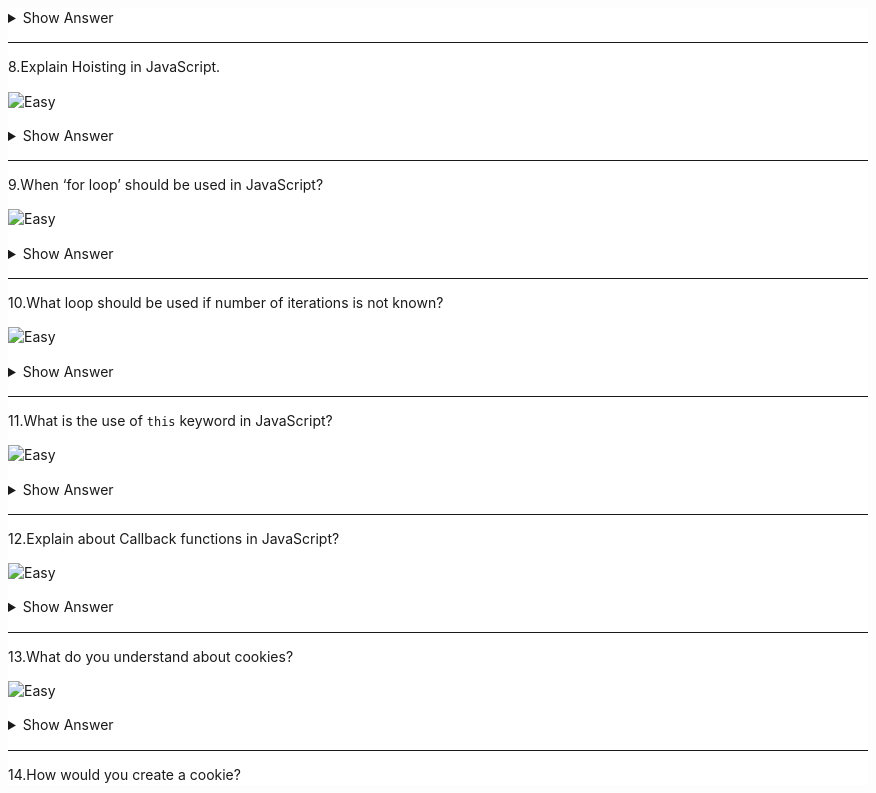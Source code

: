 <details markdown="1"><summary> Show Answer </summary></details markdown="1">


---

8.Explain Hoisting in JavaScript.

 ![Easy](https://raw.githubusercontent.com/revaturelabs/interviewquestions/aef8eff919a3b083089641381ed9a9101ed21fba/ComplexityTags/simple%20(2).svg)

<details markdown="1"><summary> Show Answer </summary></details markdown="1">


---

9.When ‘for loop’ should be used in JavaScript?

 ![Easy](https://raw.githubusercontent.com/revaturelabs/interviewquestions/aef8eff919a3b083089641381ed9a9101ed21fba/ComplexityTags/simple%20(2).svg)

<details markdown="1"><summary> Show Answer </summary></details markdown="1">


---

10.What loop should be used if number of iterations is not known?

 ![Easy](https://raw.githubusercontent.com/revaturelabs/interviewquestions/aef8eff919a3b083089641381ed9a9101ed21fba/ComplexityTags/simple%20(2).svg)

<details markdown="1"><summary> Show Answer </summary></details markdown="1">


---

11.What is the use of `this` keyword in JavaScript?

 ![Easy](https://raw.githubusercontent.com/revaturelabs/interviewquestions/aef8eff919a3b083089641381ed9a9101ed21fba/ComplexityTags/simple%20(2).svg)

<details markdown="1"><summary> Show Answer </summary></details markdown="1">


---

12.Explain about Callback functions in JavaScript?

 ![Easy](https://raw.githubusercontent.com/revaturelabs/interviewquestions/aef8eff919a3b083089641381ed9a9101ed21fba/ComplexityTags/simple%20(2).svg)

<details markdown="1"><summary> Show Answer </summary></details markdown="1">


---

13.What do you understand about cookies?

 ![Easy](https://raw.githubusercontent.com/revaturelabs/interviewquestions/aef8eff919a3b083089641381ed9a9101ed21fba/ComplexityTags/simple%20(2).svg)

<details markdown="1"><summary> Show Answer </summary></details markdown="1">


---

14.How would you create a cookie?
